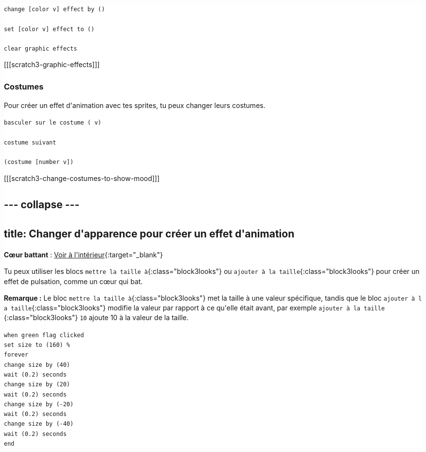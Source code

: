 ```blocks3
change [color v] effect by ()

set [color v] effect to ()

clear graphic effects
```

[[[scratch3-graphic-effects]]]

### Costumes

Pour créer un effet d'animation avec tes sprites, tu peux changer leurs costumes.

```blocks3
basculer sur le costume ( v)

costume suivant

(costume [number v])
```

[[[scratch3-change-costumes-to-show-mood]]]

--- collapse ---
---
title: Changer d'apparence pour créer un effet d'animation
---

**Cœur battant** : [Voir à l'intérieur](https://scratch.mit.edu/projects/435725413/editor){:target="_blank"}

<div class="scratch-preview">
  <iframe allowtransparency="true" width="485" height="402" src="https://scratch.mit.edu/projects/embed/435725413/?autostart=false" frameborder="0"></iframe>
</div>

Tu peux utiliser les blocs `mettre la taille à`{:class="block3looks"} ou `ajouter à la taille`{:class="block3looks"} pour créer un effet de pulsation, comme un cœur qui bat.

**Remarque :** Le bloc `mettre la taille à`{:class="block3looks"} met la taille à une valeur spécifique, tandis que le bloc `ajouter à la taille`{:class="block3looks"} modifie la valeur par rapport à ce qu'elle était avant, par exemple `ajouter à la taille`{:class="block3looks"} `10` ajoute 10 à la valeur de la taille.

```blocks3
when green flag clicked
set size to (160) %
forever
change size by (40)
wait (0.2) seconds
change size by (20)
wait (0.2) seconds
change size by (-20)
wait (0.2) seconds
change size by (-40)
wait (0.2) seconds
end
```
